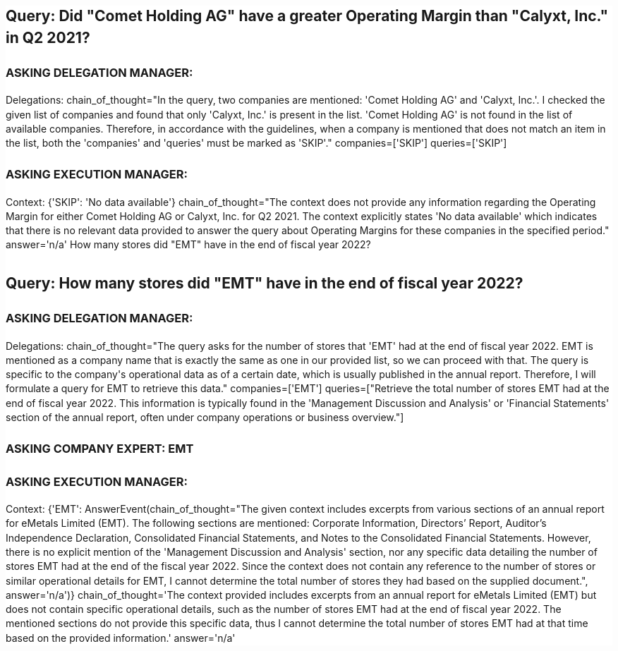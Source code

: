## Query: Did "Comet Holding AG" have a greater Operating Margin than "Calyxt, Inc." in Q2 2021?
### ASKING DELEGATION MANAGER: 
Delegations: 
 chain_of_thought="In the query, two companies are mentioned: 'Comet Holding AG' and 'Calyxt, Inc.'. I checked the given list of companies and found that only 'Calyxt, Inc.' is present in the list. 'Comet Holding AG' is not found in the list of available companies. Therefore, in accordance with the guidelines, when a company is mentioned that does not match an item in the list, both the 'companies' and 'queries' must be marked as 'SKIP'." companies=['SKIP'] queries=['SKIP']
### ASKING EXECUTION MANAGER: 
Context: {'SKIP': 'No data available'}
chain_of_thought="The context does not provide any information regarding the Operating Margin for either Comet Holding AG or Calyxt, Inc. for Q2 2021. The context explicitly states 'No data available' which indicates that there is no relevant data provided to answer the query about Operating Margins for these companies in the specified period." answer='n/a'
How many stores did "EMT" have in the end of fiscal year 2022?

## Query: How many stores did "EMT" have in the end of fiscal year 2022?
### ASKING DELEGATION MANAGER: 
Delegations: 
 chain_of_thought="The query asks for the number of stores that 'EMT' had at the end of fiscal year 2022. EMT is mentioned as a company name that is exactly the same as one in our provided list, so we can proceed with that. The query is specific to the company's operational data as of a certain date, which is usually published in the annual report. Therefore, I will formulate a query for EMT to retrieve this data." companies=['EMT'] queries=["Retrieve the total number of stores EMT had at the end of fiscal year 2022. This information is typically found in the 'Management Discussion and Analysis' or 'Financial Statements' section of the annual report, often under company operations or business overview."]
### ASKING COMPANY EXPERT: EMT
### ASKING EXECUTION MANAGER: 
Context: {'EMT': AnswerEvent(chain_of_thought="The given context includes excerpts from various sections of an annual report for eMetals Limited (EMT). The following sections are mentioned: Corporate Information, Directors’ Report, Auditor’s Independence Declaration, Consolidated Financial Statements, and Notes to the Consolidated Financial Statements. However, there is no explicit mention of the 'Management Discussion and Analysis' section, nor any specific data detailing the number of stores EMT had at the end of the fiscal year 2022. Since the context does not contain any reference to the number of stores or similar operational details for EMT, I cannot determine the total number of stores they had based on the supplied document.", answer='n/a')}
chain_of_thought='The context provided includes excerpts from an annual report for eMetals Limited (EMT) but does not contain specific operational details, such as the number of stores EMT had at the end of fiscal year 2022. The mentioned sections do not provide this specific data, thus I cannot determine the total number of stores EMT had at that time based on the provided information.' answer='n/a'

